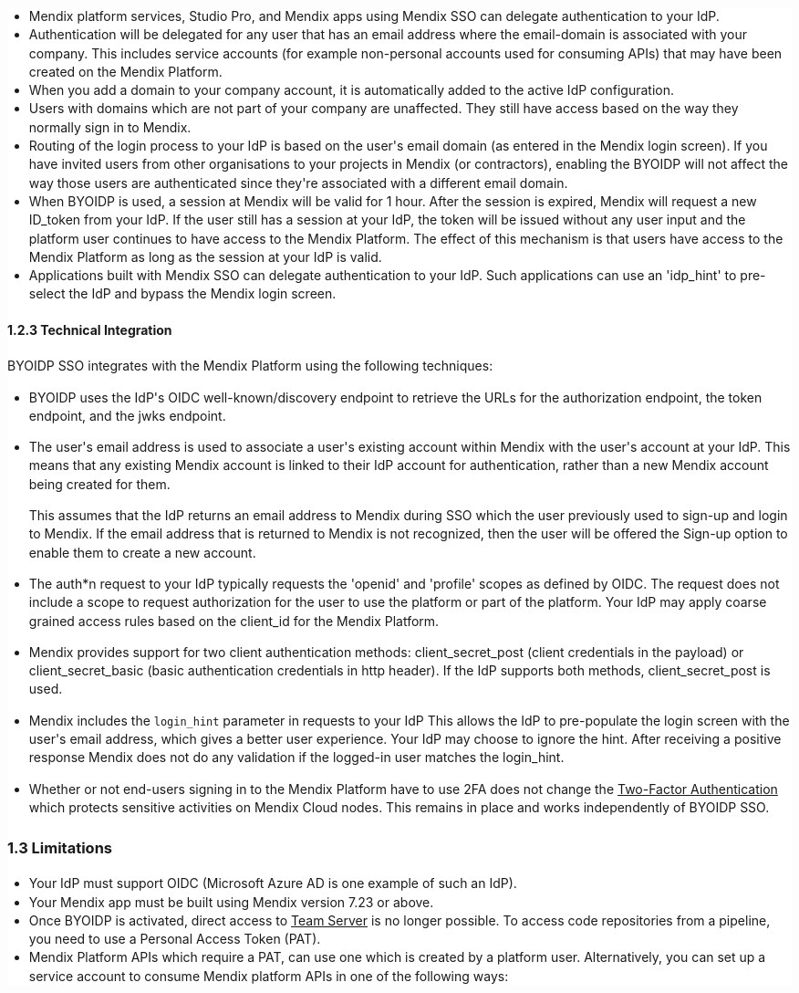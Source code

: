 * Mendix platform services, Studio Pro, and Mendix apps using Mendix SSO can delegate authentication to your IdP.
* Authentication will be delegated for any user that has an email address where the email-domain is associated with your company. This includes service accounts (for example non-personal accounts used for consuming APIs) that may have been created on the Mendix Platform. 
* When you add a domain to your company account, it is automatically added to the active IdP configuration. 
* Users with domains which are not part of your company are unaffected. They still have access based on the way they normally sign in to Mendix.
* Routing of the login process to your IdP is based on the user's email domain (as entered in the Mendix login screen). If you have invited users from other organisations to your projects in Mendix (or contractors), enabling the BYOIDP will not affect the way those users are authenticated since they're associated with a different email domain.
* When BYOIDP is used, a session at Mendix will be valid for 1 hour. After the session is expired, Mendix will request a new ID_token from your IdP. If the user still has a session at your IdP, the token will be issued without any user input and the platform user continues to have access to the Mendix Platform. The effect of this mechanism is that users have access to the Mendix Platform as long as the session at your IdP is valid.
* Applications built with Mendix SSO can delegate authentication to your IdP. Such applications can use an 'idp_hint' to pre-select the IdP and bypass the Mendix login screen. 

#### 1.2.3 Technical Integration

BYOIDP SSO integrates with the Mendix Platform using the following techniques:

* BYOIDP uses the IdP's OIDC well-known/discovery endpoint to retrieve the URLs for the authorization endpoint, the token endpoint, and the jwks endpoint.
* The user's email address is used to associate a user's existing account within Mendix with the user's account at your IdP. This means that any existing Mendix account is linked to their IdP account for authentication, rather than a new Mendix account being created for them.

    This assumes that the IdP returns an email address to Mendix during SSO which the user previously used to sign-up and login to Mendix. If the email address that is returned to Mendix is not recognized, then the user will be offered the Sign-up option to enable them to create a new account.

* The auth*n request to your IdP typically requests the 'openid' and 'profile' scopes as defined by OIDC. The request does not include a scope to request authorization for the user to use the platform or part of the platform. Your IdP may apply coarse grained access rules based on the client_id for the Mendix Platform.
* Mendix provides support for two client authentication methods: client_secret_post (client credentials in the payload) or client_secret_basic (basic authentication credentials in http header). If the IdP supports both methods, client_secret_post is used.
* Mendix includes the `login_hint` parameter in requests to your IdP This allows the IdP to pre-populate the login screen with the user's email address, which gives a better user experience. Your IdP may choose to ignore the hint. After receiving a positive response Mendix does not do any validation if the logged-in user matches the login_hint.
* Whether or not end-users signing in to the Mendix Platform have to use 2FA does not change the [Two-Factor Authentication](/developerportal/deploy/two-factor-authentication/) which protects sensitive activities on Mendix Cloud nodes. This remains in place and works independently of BYOIDP SSO.

### 1.3 Limitations

* Your IdP must support OIDC (Microsoft Azure AD is one example of such an IdP).
* Your Mendix app must be built using Mendix version 7.23 or above.
* Once BYOIDP is activated, direct access to [Team Server](/developerportal/collaborate/team-server/) is no longer possible. To access code repositories from a pipeline, you need to use a Personal Access Token (PAT).
* Mendix Platform APIs which require a PAT, can use one which is created by a platform user. Alternatively, you can set up a service account to consume Mendix platform APIs in one of the following ways:
